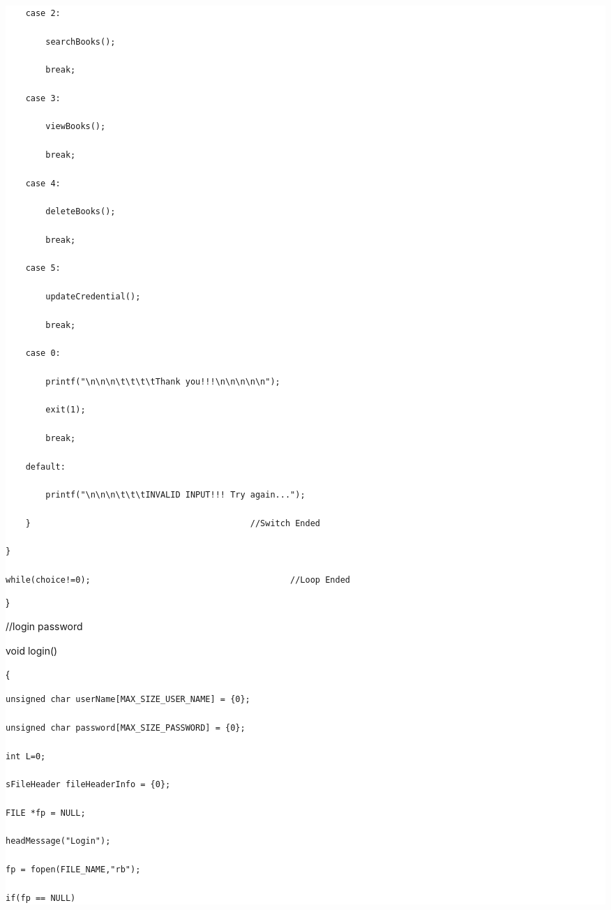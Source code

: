         case 2:

            searchBooks();

            break;

        case 3:

            viewBooks();

            break;

        case 4:

            deleteBooks();

            break;

        case 5:

            updateCredential();

            break;

        case 0:

            printf("\n\n\n\t\t\t\tThank you!!!\n\n\n\n\n");

            exit(1);

            break;

        default:

            printf("\n\n\n\t\t\tINVALID INPUT!!! Try again...");

        }                                            //Switch Ended

    }

    while(choice!=0);                                        //Loop Ended

}

//login password

void login()

{

    unsigned char userName[MAX_SIZE_USER_NAME] = {0};

    unsigned char password[MAX_SIZE_PASSWORD] = {0};

    int L=0;

    sFileHeader fileHeaderInfo = {0};

    FILE *fp = NULL;

    headMessage("Login");

    fp = fopen(FILE_NAME,"rb");

    if(fp == NULL)
